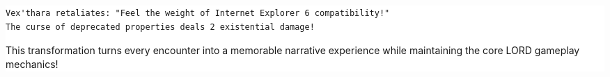 ```
Vex'thara retaliates: "Feel the weight of Internet Explorer 6 compatibility!"
The curse of deprecated properties deals 2 existential damage!
```

This transformation turns every encounter into a memorable narrative experience while maintaining the core LORD gameplay mechanics!